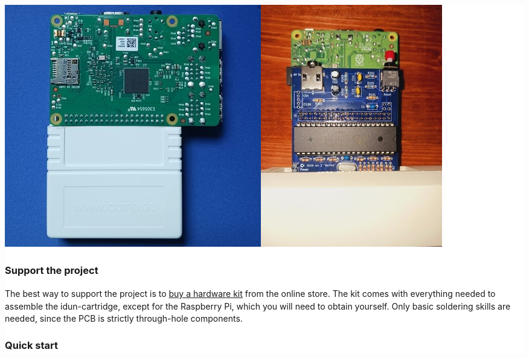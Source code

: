 <img align="left" src="doc/401_122754.jpg" /><img src="doc/407_144230.jpg" />

### Support the project

The best way to support the project is to [buy a hardware kit](https://www.tindie.com/products/idun-cartridge-c128/idun-cartridge-c128-kit/) from the online store. The kit comes with everything needed to assemble the idun-cartridge, except for the Raspberry Pi, which you will need to obtain yourself. Only basic soldering skills are needed, since the PCB is strictly through-hole components.

### Quick start
